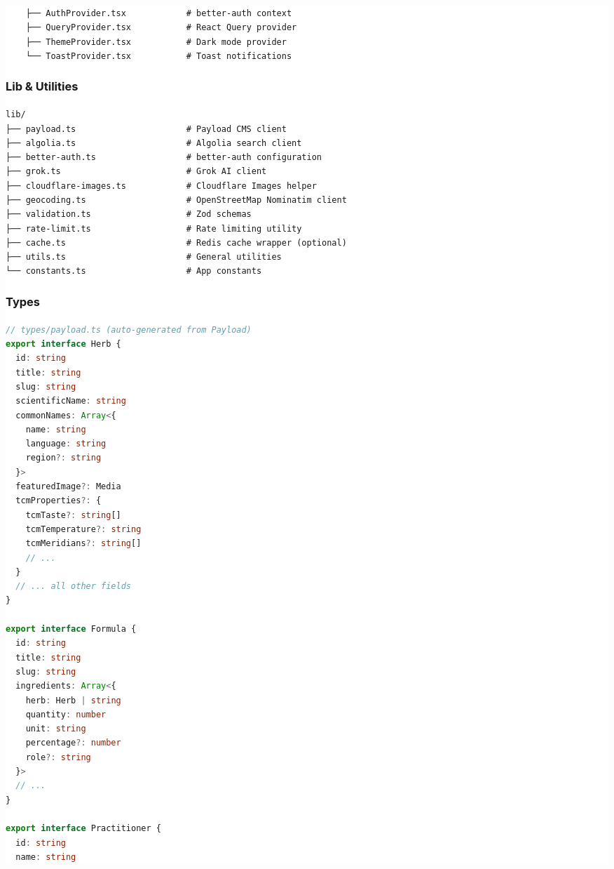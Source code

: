 ```
    ├── AuthProvider.tsx            # better-auth context
    ├── QueryProvider.tsx           # React Query provider
    ├── ThemeProvider.tsx           # Dark mode provider
    └── ToastProvider.tsx           # Toast notifications
```

### Lib & Utilities

```
lib/
├── payload.ts                      # Payload CMS client
├── algolia.ts                      # Algolia search client
├── better-auth.ts                  # better-auth configuration
├── grok.ts                         # Grok AI client
├── cloudflare-images.ts            # Cloudflare Images helper
├── geocoding.ts                    # OpenStreetMap Nominatim client
├── validation.ts                   # Zod schemas
├── rate-limit.ts                   # Rate limiting utility
├── cache.ts                        # Redis cache wrapper (optional)
├── utils.ts                        # General utilities
└── constants.ts                    # App constants
```

### Types

```typescript
// types/payload.ts (auto-generated from Payload)
export interface Herb {
  id: string
  title: string
  slug: string
  scientificName: string
  commonNames: Array<{
    name: string
    language: string
    region?: string
  }>
  featuredImage?: Media
  tcmProperties?: {
    tcmTaste?: string[]
    tcmTemperature?: string
    tcmMeridians?: string[]
    // ...
  }
  // ... all other fields
}

export interface Formula {
  id: string
  title: string
  slug: string
  ingredients: Array<{
    herb: Herb | string
    quantity: number
    unit: string
    percentage?: number
    role?: string
  }>
  // ...
}

export interface Practitioner {
  id: string
  name: string
```